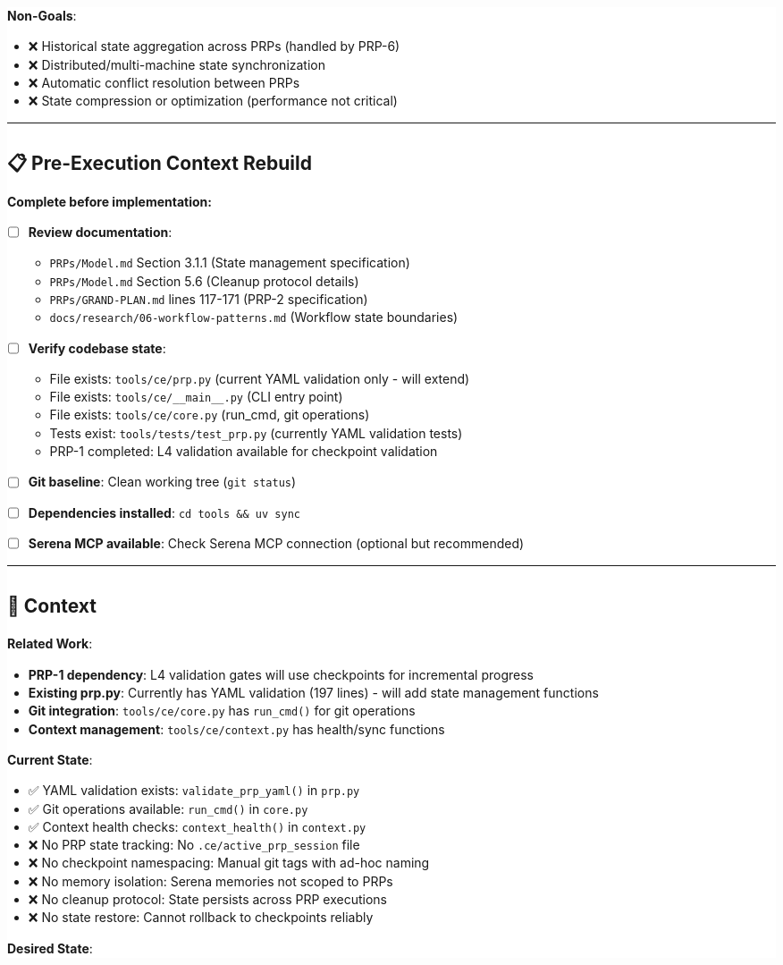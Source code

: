 **Non-Goals**:

- ❌ Historical state aggregation across PRPs (handled by PRP-6)
- ❌ Distributed/multi-machine state synchronization
- ❌ Automatic conflict resolution between PRPs
- ❌ State compression or optimization (performance not critical)

---

## 📋 Pre-Execution Context Rebuild

**Complete before implementation:**

- [ ] **Review documentation**:
  - `PRPs/Model.md` Section 3.1.1 (State management specification)
  - `PRPs/Model.md` Section 5.6 (Cleanup protocol details)
  - `PRPs/GRAND-PLAN.md` lines 117-171 (PRP-2 specification)
  - `docs/research/06-workflow-patterns.md` (Workflow state boundaries)

- [ ] **Verify codebase state**:
  - File exists: `tools/ce/prp.py` (current YAML validation only - will extend)
  - File exists: `tools/ce/__main__.py` (CLI entry point)
  - File exists: `tools/ce/core.py` (run_cmd, git operations)
  - Tests exist: `tools/tests/test_prp.py` (currently YAML validation tests)
  - PRP-1 completed: L4 validation available for checkpoint validation

- [ ] **Git baseline**: Clean working tree (`git status`)

- [ ] **Dependencies installed**: `cd tools && uv sync`

- [ ] **Serena MCP available**: Check Serena MCP connection (optional but recommended)

---

## 📖 Context

**Related Work**:

- **PRP-1 dependency**: L4 validation gates will use checkpoints for incremental progress
- **Existing prp.py**: Currently has YAML validation (197 lines) - will add state management functions
- **Git integration**: `tools/ce/core.py` has `run_cmd()` for git operations
- **Context management**: `tools/ce/context.py` has health/sync functions

**Current State**:

- ✅ YAML validation exists: `validate_prp_yaml()` in `prp.py`
- ✅ Git operations available: `run_cmd()` in `core.py`
- ✅ Context health checks: `context_health()` in `context.py`
- ❌ No PRP state tracking: No `.ce/active_prp_session` file
- ❌ No checkpoint namespacing: Manual git tags with ad-hoc naming
- ❌ No memory isolation: Serena memories not scoped to PRPs
- ❌ No cleanup protocol: State persists across PRP executions
- ❌ No state restore: Cannot rollback to checkpoints reliably

**Desired State**:

